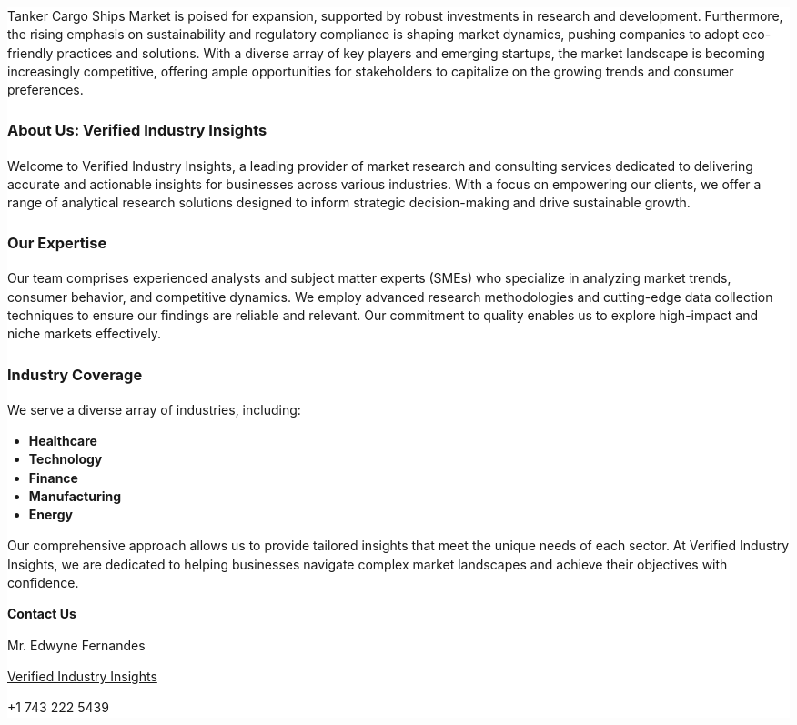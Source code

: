 Tanker Cargo Ships Market is poised for expansion, supported by robust investments in research and development. Furthermore, the rising emphasis on sustainability and regulatory compliance is shaping market dynamics, pushing companies to adopt eco-friendly practices and solutions. With a diverse array of key players and emerging startups, the market landscape is becoming increasingly competitive, offering ample opportunities for stakeholders to capitalize on the growing trends and consumer preferences.</p><h3>About Us: Verified Industry Insights</h3><p>Welcome to Verified Industry Insights, a leading provider of market research and consulting services dedicated to delivering accurate and actionable insights for businesses across various industries. With a focus on empowering our clients, we offer a range of analytical research solutions designed to inform strategic decision-making and drive sustainable growth.</p><h3>Our Expertise</h3><p>Our team comprises experienced analysts and subject matter experts (SMEs) who specialize in analyzing market trends, consumer behavior, and competitive dynamics. We employ advanced research methodologies and cutting-edge data collection techniques to ensure our findings are reliable and relevant. Our commitment to quality enables us to explore high-impact and niche markets effectively.</p><h3>Industry Coverage</h3><p>We serve a diverse array of industries, including:</p><ul><li><strong>Healthcare</strong></li><li><strong>Technology</strong></li><li><strong>Finance</strong></li><li><strong>Manufacturing</strong></li><li><strong>Energy</strong></li></ul><p>Our comprehensive approach allows us to provide tailored insights that meet the unique needs of each sector. At Verified Industry Insights, we are dedicated to helping businesses navigate complex market landscapes and achieve their objectives with confidence.</p><p><strong>Contact Us</strong></p><p>Mr. Edwyne Fernandes</p><p><a href="https://www.verifiedindustryinsights.com/">Verified Industry Insights</a></p><p>+1 743 222 5439</p>
